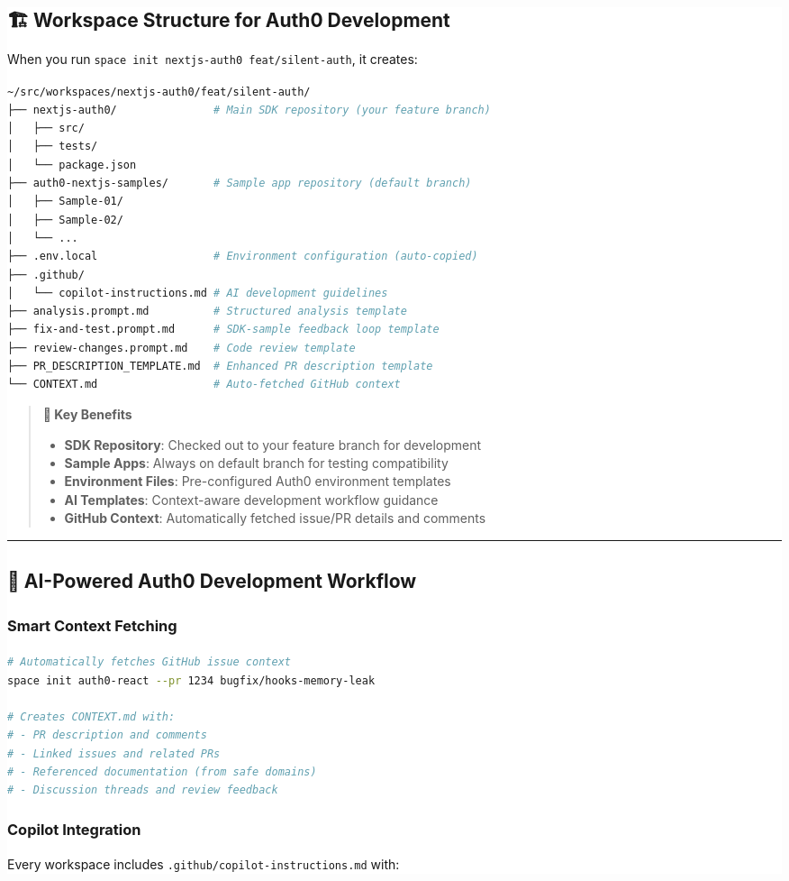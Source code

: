 
## 🏗️ Workspace Structure for Auth0 Development

When you run `space init nextjs-auth0 feat/silent-auth`, it creates:

```bash
~/src/workspaces/nextjs-auth0/feat/silent-auth/
├── nextjs-auth0/               # Main SDK repository (your feature branch)
│   ├── src/
│   ├── tests/
│   └── package.json
├── auth0-nextjs-samples/       # Sample app repository (default branch)
│   ├── Sample-01/
│   ├── Sample-02/
│   └── ...
├── .env.local                  # Environment configuration (auto-copied)
├── .github/
│   └── copilot-instructions.md # AI development guidelines
├── analysis.prompt.md          # Structured analysis template
├── fix-and-test.prompt.md      # SDK-sample feedback loop template
├── review-changes.prompt.md    # Code review template
├── PR_DESCRIPTION_TEMPLATE.md  # Enhanced PR description template
└── CONTEXT.md                  # Auto-fetched GitHub context
```

> **📝 Key Benefits**
>
> - **SDK Repository**: Checked out to your feature branch for development
> - **Sample Apps**: Always on default branch for testing compatibility
> - **Environment Files**: Pre-configured Auth0 environment templates
> - **AI Templates**: Context-aware development workflow guidance
> - **GitHub Context**: Automatically fetched issue/PR details and comments

---

## 🤖 AI-Powered Auth0 Development Workflow

### Smart Context Fetching

```bash
# Automatically fetches GitHub issue context
space init auth0-react --pr 1234 bugfix/hooks-memory-leak

# Creates CONTEXT.md with:
# - PR description and comments
# - Linked issues and related PRs
# - Referenced documentation (from safe domains)
# - Discussion threads and review feedback
```

### Copilot Integration

Every workspace includes `.github/copilot-instructions.md` with:

